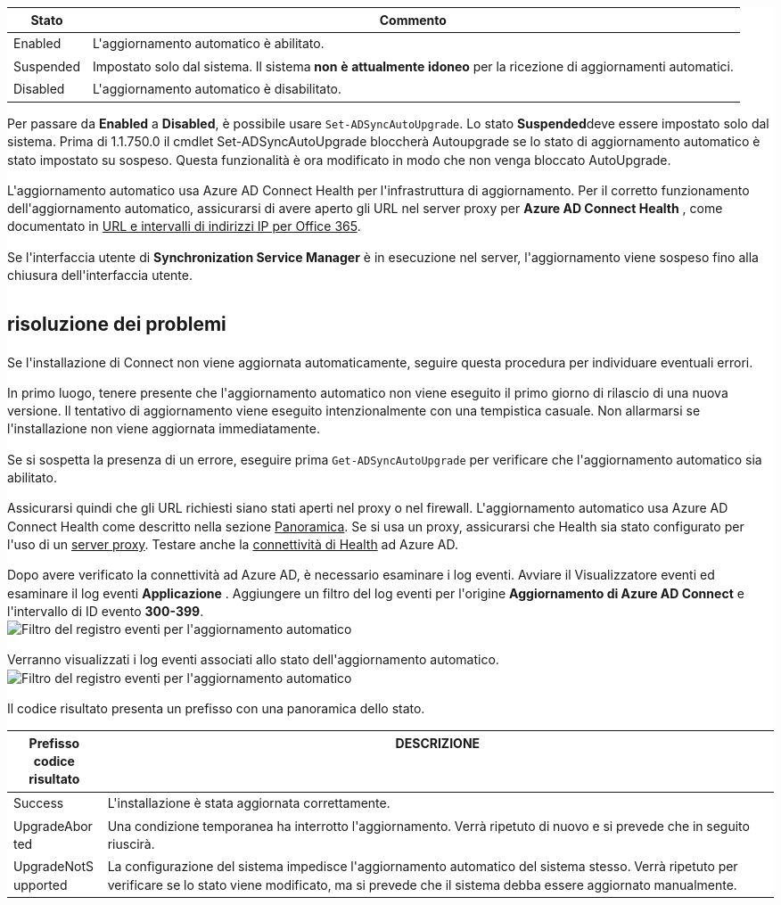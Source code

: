 | Stato | Commento |
| --- | --- |
| Enabled |L'aggiornamento automatico è abilitato. |
| Suspended |Impostato solo dal sistema. Il sistema **non è attualmente idoneo** per la ricezione di aggiornamenti automatici. |
| Disabled |L'aggiornamento automatico è disabilitato. |

Per passare da **Enabled** a **Disabled**, è possibile usare `Set-ADSyncAutoUpgrade`. Lo stato **Suspended**deve essere impostato solo dal sistema.  Prima di 1.1.750.0 il cmdlet Set-ADSyncAutoUpgrade bloccherà Autoupgrade se lo stato di aggiornamento automatico è stato impostato su sospeso. Questa funzionalità è ora modificato in modo che non venga bloccato AutoUpgrade.

L'aggiornamento automatico usa Azure AD Connect Health per l'infrastruttura di aggiornamento. Per il corretto funzionamento dell'aggiornamento automatico, assicurarsi di avere aperto gli URL nel server proxy per **Azure AD Connect Health** , come documentato in [URL e intervalli di indirizzi IP per Office 365](https://support.office.com/article/Office-365-URLs-and-IP-address-ranges-8548a211-3fe7-47cb-abb1-355ea5aa88a2).


Se l'interfaccia utente di **Synchronization Service Manager** è in esecuzione nel server, l'aggiornamento viene sospeso fino alla chiusura dell'interfaccia utente.

## <a name="troubleshooting"></a>risoluzione dei problemi
Se l'installazione di Connect non viene aggiornata automaticamente, seguire questa procedura per individuare eventuali errori.

In primo luogo, tenere presente che l'aggiornamento automatico non viene eseguito il primo giorno di rilascio di una nuova versione. Il tentativo di aggiornamento viene eseguito intenzionalmente con una tempistica casuale. Non allarmarsi se l'installazione non viene aggiornata immediatamente.

Se si sospetta la presenza di un errore, eseguire prima `Get-ADSyncAutoUpgrade` per verificare che l'aggiornamento automatico sia abilitato.

Assicurarsi quindi che gli URL richiesti siano stati aperti nel proxy o nel firewall. L'aggiornamento automatico usa Azure AD Connect Health come descritto nella sezione [Panoramica](#overview). Se si usa un proxy, assicurarsi che Health sia stato configurato per l'uso di un [server proxy](how-to-connect-health-agent-install.md#configure-azure-ad-connect-health-agents-to-use-http-proxy). Testare anche la [connettività di Health](how-to-connect-health-agent-install.md#test-connectivity-to-azure-ad-connect-health-service) ad Azure AD.

Dopo avere verificato la connettività ad Azure AD, è necessario esaminare i log eventi. Avviare il Visualizzatore eventi ed esaminare il log eventi **Applicazione** . Aggiungere un filtro del log eventi per l'origine **Aggiornamento di Azure AD Connect** e l'intervallo di ID evento **300-399**.  
![Filtro del registro eventi per l'aggiornamento automatico](./media/how-to-connect-install-automatic-upgrade/eventlogfilter.png)  

Verranno visualizzati i log eventi associati allo stato dell'aggiornamento automatico.  
![Filtro del registro eventi per l'aggiornamento automatico](./media/how-to-connect-install-automatic-upgrade/eventlogresult.png)  

Il codice risultato presenta un prefisso con una panoramica dello stato.

| Prefisso codice risultato | DESCRIZIONE |
| --- | --- |
| Success |L'installazione è stata aggiornata correttamente. |
| UpgradeAborted |Una condizione temporanea ha interrotto l'aggiornamento. Verrà ripetuto di nuovo e si prevede che in seguito riuscirà. |
| UpgradeNotSupported |La configurazione del sistema impedisce l'aggiornamento automatico del sistema stesso. Verrà ripetuto per verificare se lo stato viene modificato, ma si prevede che il sistema debba essere aggiornato manualmente. |
